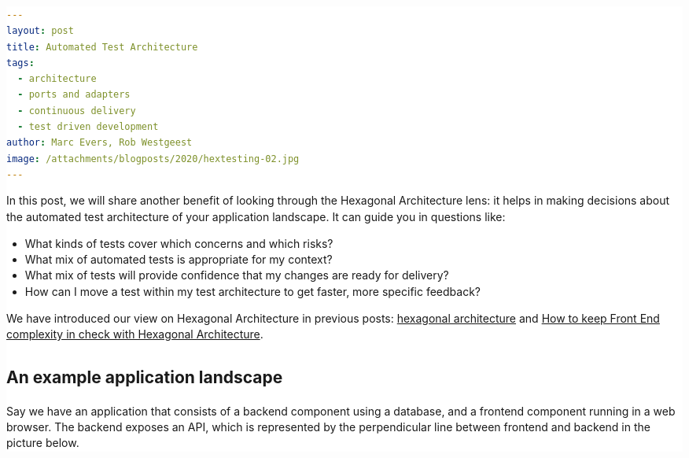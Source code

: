 ```yaml
---
layout: post
title: Automated Test Architecture
tags:
  - architecture
  - ports and adapters
  - continuous delivery
  - test driven development
author: Marc Evers, Rob Westgeest
image: /attachments/blogposts/2020/hextesting-02.jpg
---
```


In this post, we will share another benefit of looking through the Hexagonal Architecture lens: it helps in making decisions about the automated test architecture of your application landscape. It can guide you in questions like:

- What kinds of tests cover which concerns and which risks?
- What mix of automated tests is appropriate for my context?
- What mix of tests will provide confidence that my changes are ready for delivery?
- How can I move a test within my test architecture to get faster, more specific feedback?

We have introduced our view on Hexagonal Architecture in previous posts: [hexagonal architecture](/2020/08/20/hexagonal-architecture) and [How to keep Front End complexity in check with Hexagonal Architecture](/2020/09/09/how-to-keep-complexity-in-check-with-hexagonal-architecture.html). 

## An example application landscape

Say we have an application that consists of a backend component using a database, and a frontend component running in a web browser. The backend exposes an API, which is represented by the perpendicular line between frontend and backend in the picture below.
